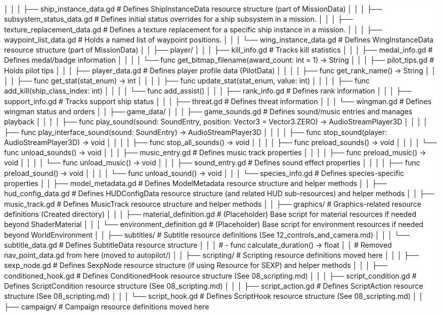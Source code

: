 │   │   │   ├── ship_instance_data.gd # Defines ShipInstanceData resource structure (part of MissionData)
│   │   │   ├── subsystem_status_data.gd # Defines initial status overrides for a ship subsystem in a mission.
│   │   │   ├── texture_replacement_data.gd # Defines a texture replacement for a specific ship instance in a mission.
│   │   │   ├── waypoint_list_data.gd # Holds a named list of waypoint positions.
│   │   │   └── wing_instance_data.gd # Defines WingInstanceData resource structure (part of MissionData)
│   │   ├── player/
│   │   │   ├── kill_info.gd         # Tracks kill statistics
│   │   │   ├── medal_info.gd        # Defines medal/badge information
│   │   │   │   └── func get_bitmap_filename(award_count: int = 1) -> String
│   │   │   ├── pilot_tips.gd        # Holds pilot tips
│   │   │   ├── player_data.gd       # Defines player profile data (PilotData)
│   │   │   │   ├── func get_rank_name() -> String
│   │   │   │   ├── func get_stat(stat_enum) -> int
│   │   │   │   ├── func update_stat(stat_enum, value: int)
│   │   │   │   ├── func add_kill(ship_class_index: int)
│   │   │   │   └── func add_assist()
│   │   │   ├── rank_info.gd         # Defines rank information
│   │   │   ├── support_info.gd      # Tracks support ship status
│   │   │   ├── threat.gd            # Defines threat information
│   │   │   └── wingman.gd           # Defines wingman status and orders
│   │   ├── game_data/
│   │   │   ├── game_sounds.gd       # Defines sound/music entries and manages playback
│   │   │   │   ├── func play_sound(sound: SoundEntry, position: Vector3 = Vector3.ZERO) -> AudioStreamPlayer3D
│   │   │   │   ├── func play_interface_sound(sound: SoundEntry) -> AudioStreamPlayer3D
│   │   │   │   ├── func stop_sound(player: AudioStreamPlayer3D) -> void
│   │   │   │   ├── func stop_all_sounds() -> void
│   │   │   │   ├── func preload_sounds() -> void
│   │   │   │   └── func unload_sounds() -> void
│   │   │   ├── music_entry.gd       # Defines music track properties
│   │   │   │   ├── func preload_music() -> void
│   │   │   │   └── func unload_music() -> void
│   │   │   ├── sound_entry.gd       # Defines sound effect properties
│   │   │   │   ├── func preload_sound() -> void
│   │   │   │   └── func unload_sound() -> void
│   │   │   └── species_info.gd      # Defines species-specific properties
│   │   ├── model_metadata.gd        # Defines ModelMetadata resource structure and helper methods
│   │   ├── hud_config_data.gd       # Defines HUDConfigData resource structure (and related HUD sub-resources) and helper methods
│   │   ├── music_track.gd           # Defines MusicTrack resource structure and helper methods
│   │   ├── graphics/                # Graphics-related resource definitions (Created directory)
│   │   │   ├── material_definition.gd # (Placeholder) Base script for material resources if needed beyond ShaderMaterial
│   │   │   └── environment_definition.gd # (Placeholder) Base script for environment resources if needed beyond WorldEnvironment
│   │   ├── subtitles/ # Subtitle resource definitions (See 12_controls_and_camera.md)
│   │   │   └── subtitle_data.gd     # Defines SubtitleData resource structure
│   │   │       # - func calculate_duration() -> float
│   │   # Removed nav_point_data.gd from here (moved to autopilot/)
│   │   ├── scripting/ # Scripting resource definitions moved here
│   │   │   ├── sexp_node.gd         # Defines SexpNode resource structure (if using Resource for SEXP) and helper methods
│   │   │   ├── conditioned_hook.gd  # Defines ConditionedHook resource structure (See 08_scripting.md)
│   │   │   ├── script_condition.gd  # Defines ScriptCondition resource structure (See 08_scripting.md)
│   │   │   ├── script_action.gd     # Defines ScriptAction resource structure (See 08_scripting.md)
│   │   │   └── script_hook.gd       # Defines ScriptHook resource structure (See 08_scripting.md)
│   │   ├── campaign/ # Campaign resource definitions moved here